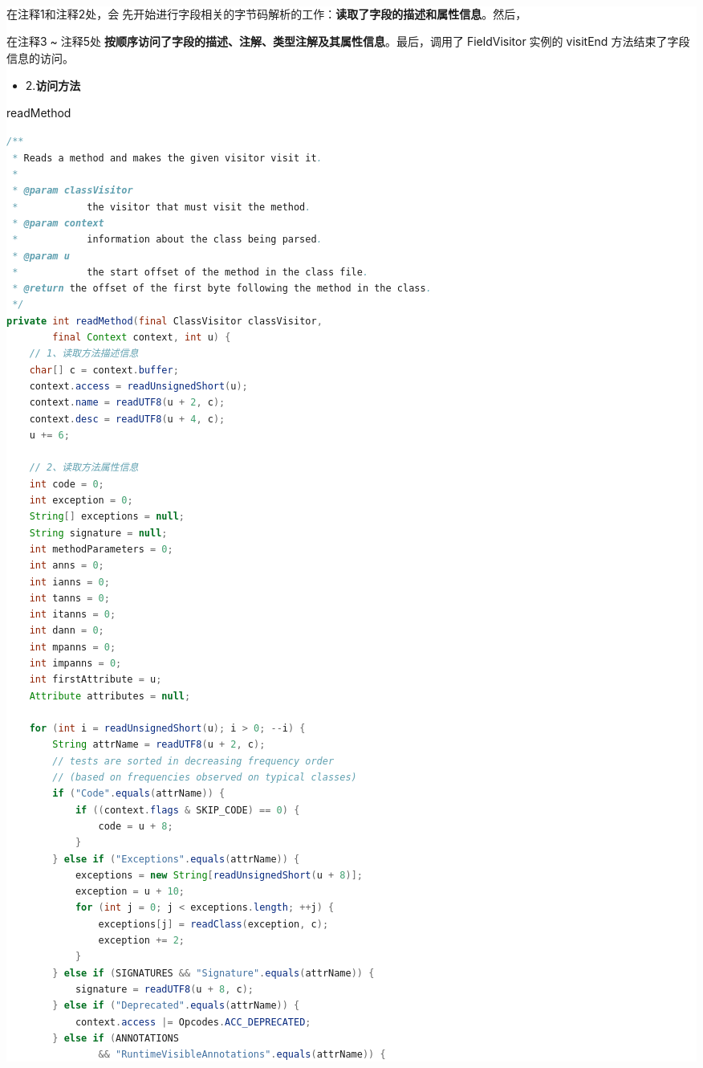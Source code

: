 在注释1和注释2处，会 先开始进行字段相关的字节码解析的工作：**读取了字段的描述和属性信息**。然后，

在注释3 ~ 注释5处 **按顺序访问了字段的描述、注解、类型注解及其属性信息**。最后，调用了 FieldVisitor 实例的 visitEnd 方法结束了字段信息的访问。

- 2.**访问方法**

readMethod

```java
/**
 * Reads a method and makes the given visitor visit it.
 * 
 * @param classVisitor
 *            the visitor that must visit the method.
 * @param context
 *            information about the class being parsed.
 * @param u
 *            the start offset of the method in the class file.
 * @return the offset of the first byte following the method in the class.
 */
private int readMethod(final ClassVisitor classVisitor,
        final Context context, int u) {
    // 1、读取方法描述信息
    char[] c = context.buffer;
    context.access = readUnsignedShort(u);
    context.name = readUTF8(u + 2, c);
    context.desc = readUTF8(u + 4, c);
    u += 6;

    // 2、读取方法属性信息
    int code = 0;
    int exception = 0;
    String[] exceptions = null;
    String signature = null;
    int methodParameters = 0;
    int anns = 0;
    int ianns = 0;
    int tanns = 0;
    int itanns = 0;
    int dann = 0;
    int mpanns = 0;
    int impanns = 0;
    int firstAttribute = u;
    Attribute attributes = null;

    for (int i = readUnsignedShort(u); i > 0; --i) {
        String attrName = readUTF8(u + 2, c);
        // tests are sorted in decreasing frequency order
        // (based on frequencies observed on typical classes)
        if ("Code".equals(attrName)) {
            if ((context.flags & SKIP_CODE) == 0) {
                code = u + 8;
            }
        } else if ("Exceptions".equals(attrName)) {
            exceptions = new String[readUnsignedShort(u + 8)];
            exception = u + 10;
            for (int j = 0; j < exceptions.length; ++j) {
                exceptions[j] = readClass(exception, c);
                exception += 2;
            }
        } else if (SIGNATURES && "Signature".equals(attrName)) {
            signature = readUTF8(u + 8, c);
        } else if ("Deprecated".equals(attrName)) {
            context.access |= Opcodes.ACC_DEPRECATED;
        } else if (ANNOTATIONS
                && "RuntimeVisibleAnnotations".equals(attrName)) {
```